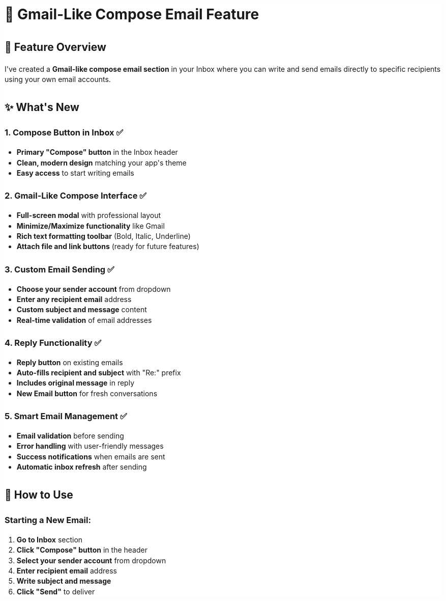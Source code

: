 # 📧 Gmail-Like Compose Email Feature

## 🎯 **Feature Overview**

I've created a **Gmail-like compose email section** in your Inbox where you can write and send emails directly to specific recipients using your own email accounts.

## ✨ **What's New**

### **1. Compose Button in Inbox** ✅
- **Primary "Compose" button** in the Inbox header
- **Clean, modern design** matching your app's theme
- **Easy access** to start writing emails

### **2. Gmail-Like Compose Interface** ✅
- **Full-screen modal** with professional layout
- **Minimize/Maximize functionality** like Gmail
- **Rich text formatting toolbar** (Bold, Italic, Underline)
- **Attach file and link buttons** (ready for future features)

### **3. Custom Email Sending** ✅
- **Choose your sender account** from dropdown
- **Enter any recipient email** address
- **Custom subject and message** content
- **Real-time validation** of email addresses

### **4. Reply Functionality** ✅
- **Reply button** on existing emails
- **Auto-fills recipient and subject** with "Re:" prefix
- **Includes original message** in reply
- **New Email button** for fresh conversations

### **5. Smart Email Management** ✅
- **Email validation** before sending
- **Error handling** with user-friendly messages
- **Success notifications** when emails are sent
- **Automatic inbox refresh** after sending

## 🚀 **How to Use**

### **Starting a New Email:**
1. **Go to Inbox** section
2. **Click "Compose" button** in the header
3. **Select your sender account** from dropdown
4. **Enter recipient email** address
5. **Write subject and message**
6. **Click "Send"** to deliver
